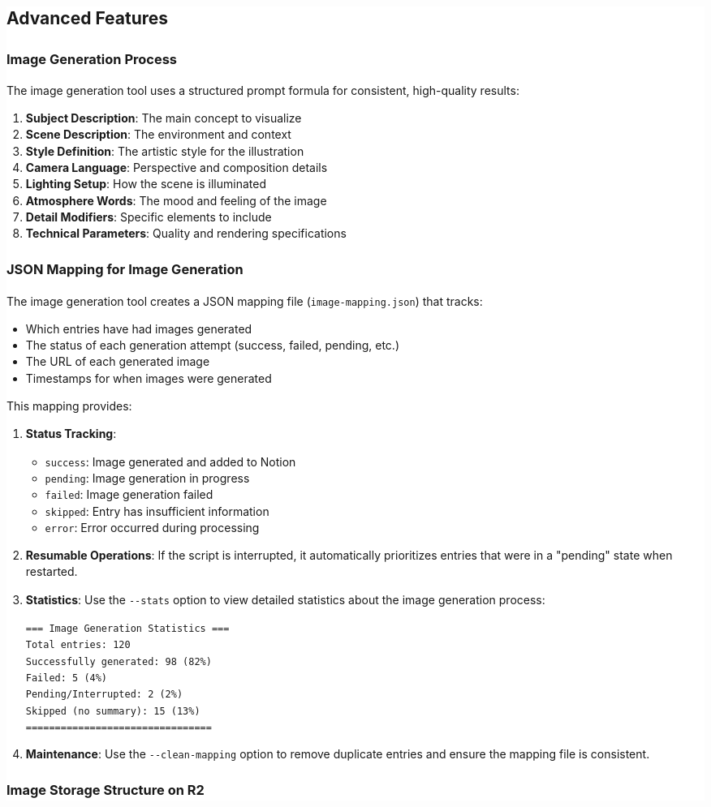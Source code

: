 ## Advanced Features

### Image Generation Process

The image generation tool uses a structured prompt formula for consistent, high-quality results:

1. **Subject Description**: The main concept to visualize
2. **Scene Description**: The environment and context
3. **Style Definition**: The artistic style for the illustration
4. **Camera Language**: Perspective and composition details
5. **Lighting Setup**: How the scene is illuminated
6. **Atmosphere Words**: The mood and feeling of the image
7. **Detail Modifiers**: Specific elements to include
8. **Technical Parameters**: Quality and rendering specifications

### JSON Mapping for Image Generation

The image generation tool creates a JSON mapping file (`image-mapping.json`) that tracks:

- Which entries have had images generated
- The status of each generation attempt (success, failed, pending, etc.)
- The URL of each generated image
- Timestamps for when images were generated

This mapping provides:

1. **Status Tracking**:

   - `success`: Image generated and added to Notion
   - `pending`: Image generation in progress
   - `failed`: Image generation failed
   - `skipped`: Entry has insufficient information
   - `error`: Error occurred during processing

2. **Resumable Operations**: If the script is interrupted, it automatically prioritizes entries that were in a "pending" state when restarted.

3. **Statistics**: Use the `--stats` option to view detailed statistics about the image generation process:

   ```plaintext
   === Image Generation Statistics ===
   Total entries: 120
   Successfully generated: 98 (82%)
   Failed: 5 (4%)
   Pending/Interrupted: 2 (2%)
   Skipped (no summary): 15 (13%)
   ================================
   ```

4. **Maintenance**: Use the `--clean-mapping` option to remove duplicate entries and ensure the mapping file is consistent.

### Image Storage Structure on R2
